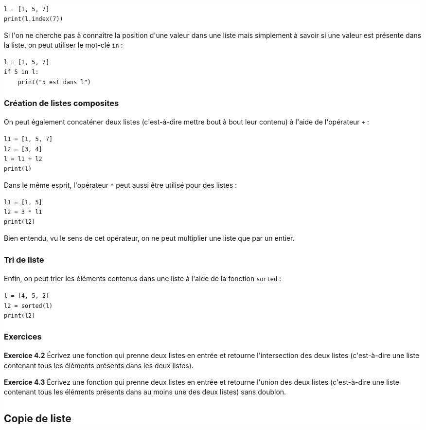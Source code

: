 ```{code-cell}
l = [1, 5, 7]
print(l.index(7))
```

Si l'on ne cherche pas à connaître la position d'une valeur dans une liste mais simplement à savoir si une valeur est présente dans la liste, on peut utiliser le mot-clé `in` :

```{code-cell}
l = [1, 5, 7]
if 5 in l:
    print("5 est dans l")
```

### Création de listes composites

On peut également concaténer deux listes (c'est-à-dire mettre bout à bout leur contenu) à l'aide de l'opérateur `+` :

```{code-cell}
l1 = [1, 5, 7]
l2 = [3, 4]
l = l1 + l2
print(l)
```

Dans le même esprit, l'opérateur `*` peut aussi être utilisé pour des listes :

```{code-cell}
l1 = [1, 5]
l2 = 3 * l1
print(l2)
```

Bien entendu, vu le sens de cet opérateur, on ne peut multiplier une liste que par un entier.

### Tri de liste

Enfin, on peut trier les éléments contenus dans une liste à l'aide de la fonction `sorted` :

```{code-cell}
l = [4, 5, 2]
l2 = sorted(l)
print(l2)
```

### Exercices

**Exercice 4.2**
Écrivez une fonction qui prenne deux listes en entrée et retourne l'intersection des deux listes (c'est-à-dire une liste contenant tous les éléments présents dans les deux listes).

**Exercice 4.3**
Écrivez une fonction qui prenne deux listes en entrée et retourne l'union des deux listes (c'est-à-dire une liste contenant tous les éléments présents dans au moins une des deux listes) sans doublon.

## Copie de liste
